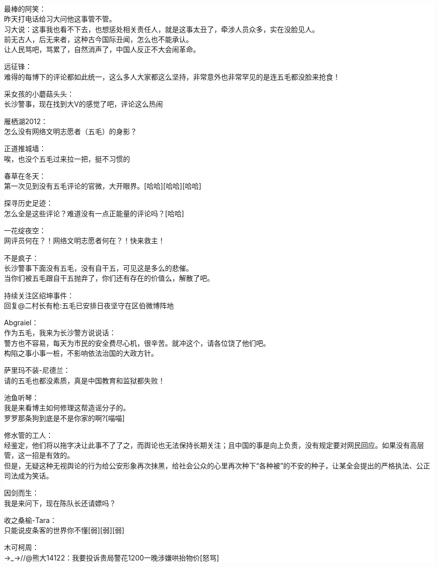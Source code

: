  最棒的阿笑：  
 昨天打电话给习大问他这事管不管。  
 习大说：这事我也看不下去，也想惩处相关责任人，就是这事太丑了，牵涉人员众多，实在没脸见人。  
 前无古人，后无来者，这种古今国际丑闻，怎么也不能承认。  
 让人民骂吧，骂累了，自然消声了，中国人反正不大会闹革命。  
   
 远征锋：  
 难得的每博下的评论都如此统一，这么多人大家都这么坚持，非常意外也非常罕见的是连五毛都没脸来抢食！  
   
 采女孩的小蘑菇头头：  
 长沙警事，现在找到大V的感觉了吧，评论这么热闹  
   
 雁栖湖2012：  
 怎么没有网络文明志愿者（五毛）的身影？  
   
 正道推城墙：  
 唉，也没个五毛过来拉一把，挺不习惯的  
   
 春草在冬天：  
 第一次见到没有五毛评论的官微，大开眼界。[哈哈][哈哈][哈哈]  
   
 探寻历史足迹：  
 怎么全是这些评论？难道没有一点正能量的评论吗？[哈哈]  
   
 一花绽夜空：  
 网评员何在？！网络文明志愿者何在？！快来救主！  
   
 不是疯子：  
 长沙警事下面没有五毛，没有自干五，可见这是多么的悲催。  
 当你们被五毛跟自干五抛弃了，你们还有存在的价值么，解散了吧。  
   
 持续关注区绍坤事件：  
 回复@二村长有枪:五毛已安排日夜坚守在区伯微博阵地  
   
 Abgraiel：  
 作为五毛，我来为长沙警方说说话：  
 警方也不容易，每天为市民的安全费尽心机，很辛苦。就冲这个，请各位饶了他们吧。  
 构陷之事小事一桩，不影响依法治国的大政方针。  
   
 萨里玛不装-尼德兰：  
 请的五毛也都没素质，真是中国教育和监狱都失败！  
   
 池鱼听琴：  
 我是来看博主如何修理这帮造谣分子的。  
 罗罗那条狗到底是不是你家的啊?[喵喵]  
   
 修水管的工人：  
 经鉴定，他们将以拖字决让此事不了了之，而舆论也无法保持长期关注；且中国的事是向上负责，没有规定要对网民回应。如果没有高层管，这一招是有效的。  
 但是，无疑这种无视舆论的行为给公安形象再次抹黑，给社会公众的心里再次种下“各种被”的不安的种子，让某全会提出的严格执法、公正司法成为笑话。  
   
 因剑而生：  
 我是来问下，现在陈队长还请嫖吗？  
   
 收之桑榆-Tara：  
 只能说皮条客的世界你不懂[弱][弱][弱]  
   
 木可柯周：  
 →\_→//@熊大14122：我要投诉贵局警花1200一晚涉嫌哄抬物价[怒骂]  
   
